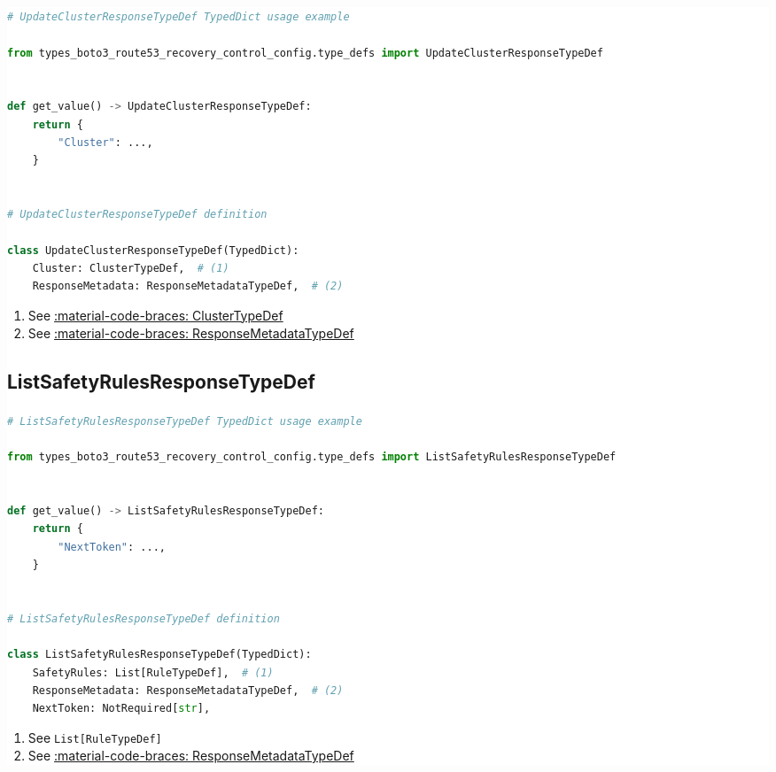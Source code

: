 ```python
# UpdateClusterResponseTypeDef TypedDict usage example

from types_boto3_route53_recovery_control_config.type_defs import UpdateClusterResponseTypeDef


def get_value() -> UpdateClusterResponseTypeDef:
    return {
        "Cluster": ...,
    }


# UpdateClusterResponseTypeDef definition

class UpdateClusterResponseTypeDef(TypedDict):
    Cluster: ClusterTypeDef,  # (1)
    ResponseMetadata: ResponseMetadataTypeDef,  # (2)
```

1. See [:material-code-braces: ClusterTypeDef](./type_defs.md#clustertypedef)
2. See [:material-code-braces: ResponseMetadataTypeDef](./type_defs.md#responsemetadatatypedef)

## ListSafetyRulesResponseTypeDef

```python
# ListSafetyRulesResponseTypeDef TypedDict usage example

from types_boto3_route53_recovery_control_config.type_defs import ListSafetyRulesResponseTypeDef


def get_value() -> ListSafetyRulesResponseTypeDef:
    return {
        "NextToken": ...,
    }


# ListSafetyRulesResponseTypeDef definition

class ListSafetyRulesResponseTypeDef(TypedDict):
    SafetyRules: List[RuleTypeDef],  # (1)
    ResponseMetadata: ResponseMetadataTypeDef,  # (2)
    NextToken: NotRequired[str],
```

1. See `List[RuleTypeDef]`
2. See [:material-code-braces: ResponseMetadataTypeDef](./type_defs.md#responsemetadatatypedef)

